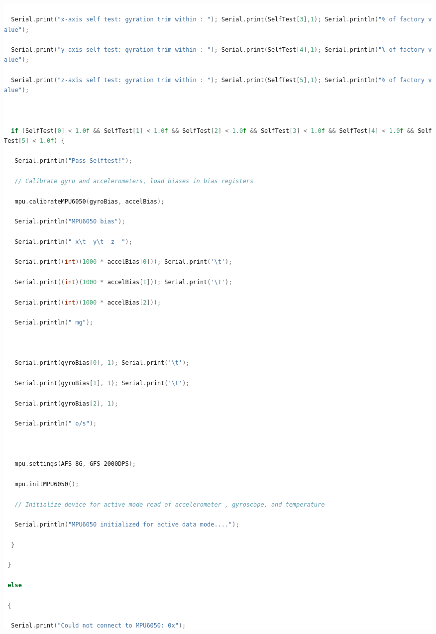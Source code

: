 ```c++

  Serial.print("x-axis self test: gyration trim within : "); Serial.print(SelfTest[3],1); Serial.println("% of factory value");

  Serial.print("y-axis self test: gyration trim within : "); Serial.print(SelfTest[4],1); Serial.println("% of factory value");

  Serial.print("z-axis self test: gyration trim within : "); Serial.print(SelfTest[5],1); Serial.println("% of factory value");

 

  if (SelfTest[0] < 1.0f && SelfTest[1] < 1.0f && SelfTest[2] < 1.0f && SelfTest[3] < 1.0f && SelfTest[4] < 1.0f && SelfTest[5] < 1.0f) {

   Serial.println("Pass Selftest!");

   // Calibrate gyro and accelerometers, load biases in bias registers

   mpu.calibrateMPU6050(gyroBias, accelBias); 

   Serial.println("MPU6050 bias");

   Serial.println(" x\t  y\t  z  ");

   Serial.print((int)(1000 * accelBias[0])); Serial.print('\t');

   Serial.print((int)(1000 * accelBias[1])); Serial.print('\t');

   Serial.print((int)(1000 * accelBias[2]));

   Serial.println(" mg");

 

   Serial.print(gyroBias[0], 1); Serial.print('\t');

   Serial.print(gyroBias[1], 1); Serial.print('\t');

   Serial.print(gyroBias[2], 1);

   Serial.println(" o/s");

 

   mpu.settings(AFS_8G, GFS_2000DPS);

   mpu.initMPU6050(); 

   // Initialize device for active mode read of accelerometer , gyroscope, and temperature

   Serial.println("MPU6050 initialized for active data mode...."); 

  }

 }

 else

 {

  Serial.print("Could not connect to MPU6050: 0x");

```